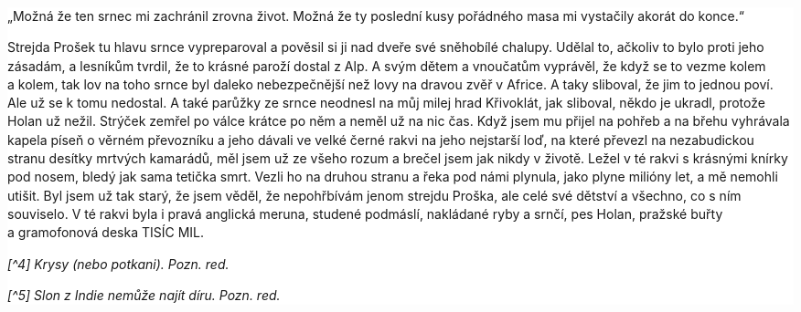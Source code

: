 „Možná že ten srnec mi zachránil zrovna život. Možná že ty poslední kusy pořádného masa mi vystačily akorát do konce.“

Strejda Prošek tu hlavu srnce vypreparoval a pověsil si ji nad dveře své sněhobílé chalupy. Udělal to, ačkoliv to bylo proti jeho zásadám, a lesníkům tvrdil, že to krásné paroží dostal z Alp. A svým dětem a vnoučatům vyprávěl, že když se to vezme kolem a kolem, tak lov na toho srnce byl daleko nebezpečnější než lovy na dravou zvěř v Africe. A taky sliboval, že jim to jednou poví. Ale už se k tomu nedostal. A také parůžky ze srnce neodnesl na můj milej hrad Křivoklát, jak sliboval, někdo je ukradl, protože Holan už nežil. Strýček zemřel po válce krátce po něm a neměl už na nic čas. Když jsem mu přijel na pohřeb a na břehu vyhrávala kapela píseň o věrném převozníku a jeho dávali ve velké černé rakvi na jeho nejstarší loď, na které převezl na nezabudickou stranu desítky mrtvých kamarádů, měl jsem už ze všeho rozum a brečel jsem jak nikdy v životě. Ležel v té rakvi s krásnými knírky pod nosem, bledý jak sama tetička smrt. Vezli ho na druhou stranu a řeka pod námi plynula, jako plyne milióny let, a mě nemohli utišit. Byl jsem už tak starý, že jsem věděl, že nepohřbívám jenom strejdu Proška, ale celé své dětství a všechno, co s ním souviselo. V té rakvi byla i pravá anglická meruna, studené podmáslí, nakládané ryby a srnčí, pes Holan, pražské buřty a gramofonová deska TISÍC MIL.

</section>

<section>

_[^4] Krysy (nebo potkani). Pozn. red._

_[^5] Slon z Indie nemůže najít díru. Pozn. red._

</section>

